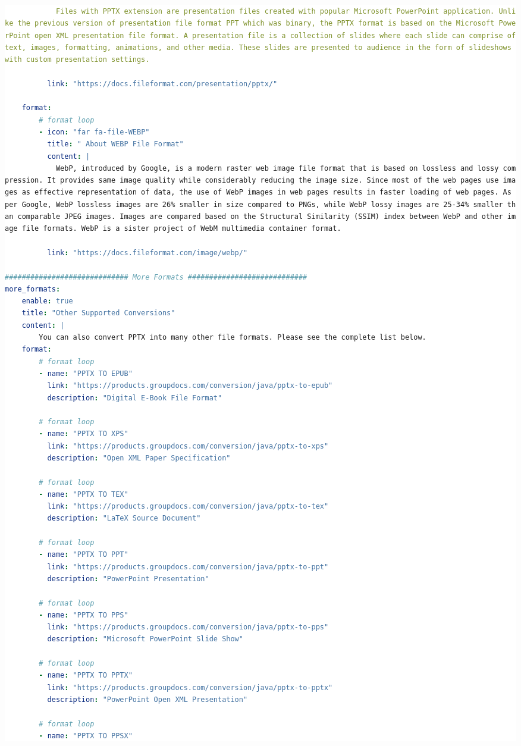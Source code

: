 ```yaml
            Files with PPTX extension are presentation files created with popular Microsoft PowerPoint application. Unlike the previous version of presentation file format PPT which was binary, the PPTX format is based on the Microsoft PowerPoint open XML presentation file format. A presentation file is a collection of slides where each slide can comprise of text, images, formatting, animations, and other media. These slides are presented to audience in the form of slideshows with custom presentation settings.

          link: "https://docs.fileformat.com/presentation/pptx/"

    format:
        # format loop
        - icon: "far fa-file-WEBP"
          title: " About WEBP File Format"
          content: |
            WebP, introduced by Google, is a modern raster web image file format that is based on lossless and lossy compression. It provides same image quality while considerably reducing the image size. Since most of the web pages use images as effective representation of data, the use of WebP images in web pages results in faster loading of web pages. As per Google, WebP lossless images are 26% smaller in size compared to PNGs, while WebP lossy images are 25-34% smaller than comparable JPEG images. Images are compared based on the Structural Similarity (SSIM) index between WebP and other image file formats. WebP is a sister project of WebM multimedia container format.

          link: "https://docs.fileformat.com/image/webp/"

############################# More Formats ############################
more_formats:
    enable: true
    title: "Other Supported Conversions"
    content: |
        You can also convert PPTX into many other file formats. Please see the complete list below.
    format: 
        # format loop
        - name: "PPTX TO EPUB"
          link: "https://products.groupdocs.com/conversion/java/pptx-to-epub"
          description: "Digital E-Book File Format"

        # format loop
        - name: "PPTX TO XPS"
          link: "https://products.groupdocs.com/conversion/java/pptx-to-xps"
          description: "Open XML Paper Specification"

        # format loop
        - name: "PPTX TO TEX"
          link: "https://products.groupdocs.com/conversion/java/pptx-to-tex"
          description: "LaTeX Source Document"

        # format loop
        - name: "PPTX TO PPT"
          link: "https://products.groupdocs.com/conversion/java/pptx-to-ppt"
          description: "PowerPoint Presentation"

        # format loop
        - name: "PPTX TO PPS"
          link: "https://products.groupdocs.com/conversion/java/pptx-to-pps"
          description: "Microsoft PowerPoint Slide Show"

        # format loop
        - name: "PPTX TO PPTX"
          link: "https://products.groupdocs.com/conversion/java/pptx-to-pptx"
          description: "PowerPoint Open XML Presentation"

        # format loop
        - name: "PPTX TO PPSX"
```